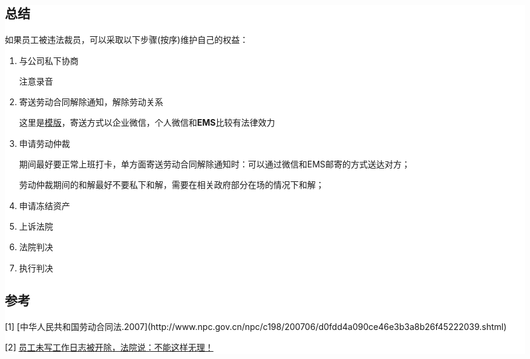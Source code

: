 

## 总结

如果员工被违法裁员，可以采取以下步骤(按序)维护自己的权益：

1. 与公司私下协商

   注意录音

2. 寄送劳动合同解除通知，解除劳动关系

   这里是[模版](res/loss_job_notice_odel.doc)，寄送方式以企业微信，个人微信和**EMS**比较有法律效力

3. 申请劳动仲裁

   期间最好要正常上班打卡，单方面寄送劳动合同解除通知时：可以通过微信和EMS邮寄的方式送达对方；

   劳动仲裁期间的和解最好不要私下和解，需要在相关政府部分在场的情况下和解；

4. 申请冻结资产

5. 上诉法院

6. 法院判决

7. 执行判决

   

## 参考

<div id="1"></div>
[1] [中华人民共和国劳动合同法.2007](http://www.npc.gov.cn/npc/c198/200706/d0fdd4a090ce46e3b3a8b26f45222039.shtml)

<div id="2"></div>

[2] [员工未写工作日志被开除，法院说：不能这样无理！](https://baijiahao.baidu.com/s?id=1693878082089141588&wfr=spider&for=pc)

